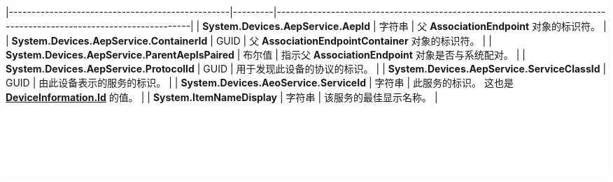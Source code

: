 |-------------------------------------------------|---------|------------------------------------------------------------------------------------------------------------------|
| **System.Devices.AepService.AepId**             | 字符串  | 父 **AssociationEndpoint** 对象的标识符。                                                     |
| **System.Devices.AepService.ContainerId**       | GUID    | 父 **AssociationEndpointContainer** 对象的标识符。                                            |
| **System.Devices.AepService.ParentAepIsPaired** | 布尔值 | 指示父 **AssociationEndpoint** 对象是否与系统配对。                           |
| **System.Devices.AepService.ProtocolId**        | GUID    | 用于发现此设备的协议的标识。                                                           |
| **System.Devices.AepService.ServiceClassId**    | GUID    | 由此设备表示的服务的标识。                                                             |
| **System.Devices.AeoService.ServiceId**         | 字符串  | 此服务的标识。 这也是 [**DeviceInformation.Id**](https://msdn.microsoft.com/library/windows/apps/windows.devices.enumeration.deviceinformation.id) 的值。 |
| **System.ItemNameDisplay**                      | 字符串  | 该服务的最佳显示名称。                                                                           |

 

 

 
